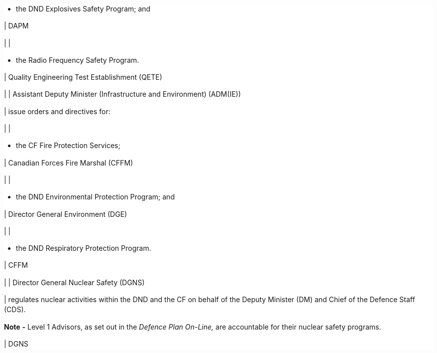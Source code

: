 *   the DND Explosives Safety Program; and

 | DAPM

 |
| 

*   the Radio Frequency Safety Program.

 | Quality Engineering Test Establishment (QETE)

 |
| Assistant Deputy Minister (Infrastructure and Environment) (ADM(IE))

 | issue orders and directives for:

 |
| 

*   the CF Fire Protection Services;

 | Canadian Forces Fire Marshal (CFFM)

 |
| 

*   the DND Environmental Protection Program; and

 | Director General Environment (DGE)

 |
| 

*   the DND Respiratory Protection Program.

 | CFFM

 |
| Director General Nuclear Safety (DGNS)

 | regulates nuclear activities within the DND and the CF on behalf of the Deputy Minister (DM) and Chief of the Defence Staff (CDS).

**Note** **\-** Level 1 Advisors, as set out in the _Defence Plan On-Line,_ are accountable for their nuclear safety programs.

 | DGNS
